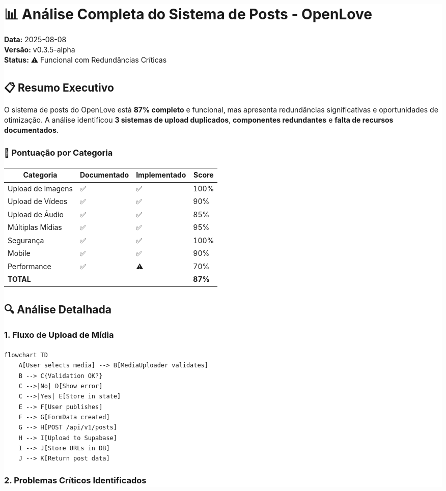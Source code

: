 # 📊 Análise Completa do Sistema de Posts - OpenLove
**Data:** 2025-08-08  
**Versão:** v0.3.5-alpha  
**Status:** ⚠️ Funcional com Redundâncias Críticas

## 📋 Resumo Executivo

O sistema de posts do OpenLove está **87% completo** e funcional, mas apresenta redundâncias significativas e oportunidades de otimização. A análise identificou **3 sistemas de upload duplicados**, **componentes redundantes** e **falta de recursos documentados**.

### 🎯 Pontuação por Categoria

| Categoria | Documentado | Implementado | Score |
|-----------|-------------|--------------|-------|
| Upload de Imagens | ✅ | ✅ | 100% |
| Upload de Vídeos | ✅ | ✅ | 90% |
| Upload de Áudio | ✅ | ✅ | 85% |
| Múltiplas Mídias | ✅ | ✅ | 95% |
| Segurança | ✅ | ✅ | 100% |
| Mobile | ✅ | ✅ | 90% |
| Performance | ✅ | ⚠️ | 70% |
| **TOTAL** | | | **87%** |

## 🔍 Análise Detalhada

### 1. Fluxo de Upload de Mídia

```mermaid
flowchart TD
    A[User selects media] --> B[MediaUploader validates]
    B --> C{Validation OK?}
    C -->|No| D[Show error]
    C -->|Yes| E[Store in state]
    E --> F[User publishes]
    F --> G[FormData created]
    G --> H[POST /api/v1/posts]
    H --> I[Upload to Supabase]
    I --> J[Store URLs in DB]
    J --> K[Return post data]
```

### 2. Problemas Críticos Identificados
